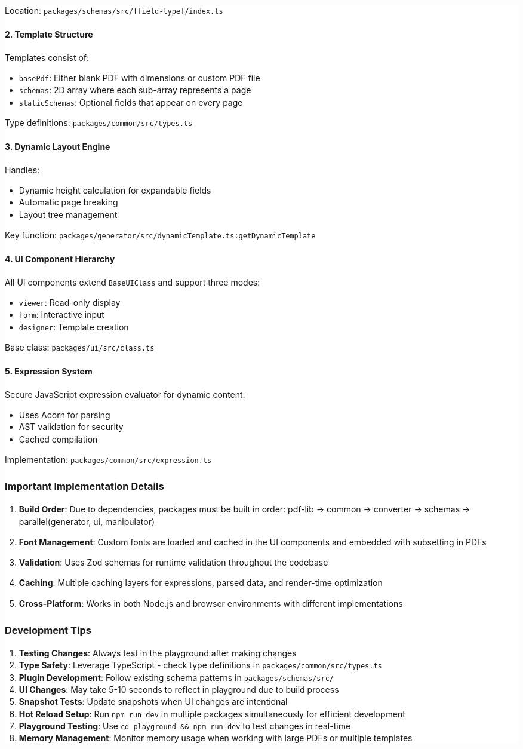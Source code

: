 Location: `packages/schemas/src/[field-type]/index.ts`

#### 2. Template Structure
Templates consist of:
- `basePdf`: Either blank PDF with dimensions or custom PDF file
- `schemas`: 2D array where each sub-array represents a page
- `staticSchemas`: Optional fields that appear on every page

Type definitions: `packages/common/src/types.ts`

#### 3. Dynamic Layout Engine
Handles:
- Dynamic height calculation for expandable fields
- Automatic page breaking
- Layout tree management

Key function: `packages/generator/src/dynamicTemplate.ts:getDynamicTemplate`

#### 4. UI Component Hierarchy
All UI components extend `BaseUIClass` and support three modes:
- `viewer`: Read-only display
- `form`: Interactive input
- `designer`: Template creation

Base class: `packages/ui/src/class.ts`

#### 5. Expression System
Secure JavaScript expression evaluator for dynamic content:
- Uses Acorn for parsing
- AST validation for security
- Cached compilation

Implementation: `packages/common/src/expression.ts`

### Important Implementation Details

1. **Build Order**: Due to dependencies, packages must be built in order:
   pdf-lib → common → converter → schemas → parallel(generator, ui, manipulator)

2. **Font Management**: Custom fonts are loaded and cached in the UI components and embedded with subsetting in PDFs

3. **Validation**: Uses Zod schemas for runtime validation throughout the codebase

4. **Caching**: Multiple caching layers for expressions, parsed data, and render-time optimization

5. **Cross-Platform**: Works in both Node.js and browser environments with different implementations

### Development Tips

1. **Testing Changes**: Always test in the playground after making changes
2. **Type Safety**: Leverage TypeScript - check type definitions in `packages/common/src/types.ts`
3. **Plugin Development**: Follow existing schema patterns in `packages/schemas/src/`
4. **UI Changes**: May take 5-10 seconds to reflect in playground due to build process
5. **Snapshot Tests**: Update snapshots when UI changes are intentional
6. **Hot Reload Setup**: Run `npm run dev` in multiple packages simultaneously for efficient development
7. **Playground Testing**: Use `cd playground && npm run dev` to test changes in real-time
8. **Memory Management**: Monitor memory usage when working with large PDFs or multiple templates
